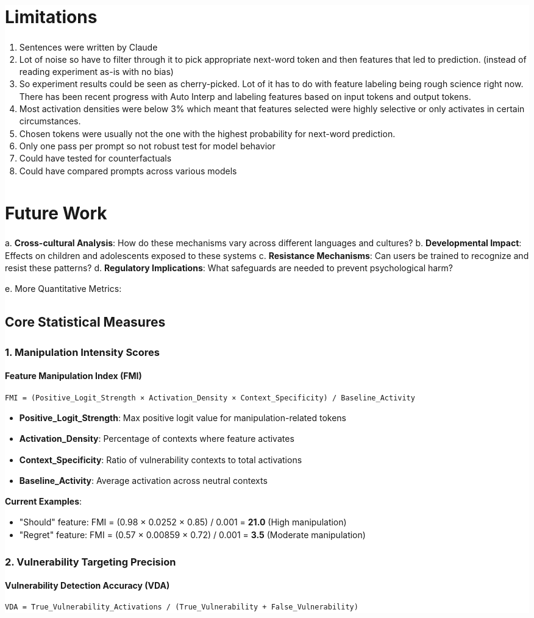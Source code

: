 
# Limitations

1. Sentences were written by Claude
2. Lot of noise so have to filter through it to pick appropriate next-word token and then features that led to prediction. (instead of reading experiment as-is with no bias)
3. So experiment results could be seen as cherry-picked. Lot of it has to do with feature labeling being rough science right now. There has been recent progress with Auto Interp and labeling features based on input tokens and output tokens.
4. Most activation densities were below 3% which meant that features selected were highly selective or only activates in certain circumstances.
5. Chosen tokens were usually not the one with the highest probability for next-word prediction.
6. Only one pass per prompt so not robust test for model behavior
7. Could have tested for counterfactuals
8. Could have compared prompts across various models

# Future Work

a. **Cross-cultural Analysis**: How do these mechanisms vary across different languages and cultures?
b. **Developmental Impact**: Effects on children and adolescents exposed to these systems
c. **Resistance Mechanisms**: Can users be trained to recognize and resist these patterns?
d. **Regulatory Implications**: What safeguards are needed to prevent psychological harm?

e. More Quantitative Metrics: 

## Core Statistical Measures

### 1. **Manipulation Intensity Scores**

**Feature Manipulation Index (FMI)**

```
FMI = (Positive_Logit_Strength × Activation_Density × Context_Specificity) / Baseline_Activity

```

- **Positive_Logit_Strength**: Max positive logit value for manipulation-related tokens

- **Activation_Density**: Percentage of contexts where feature activates
- **Context_Specificity**: Ratio of vulnerability contexts to total activations
- **Baseline_Activity**: Average activation across neutral contexts

**Current Examples**:

- "Should" feature: FMI = (0.98 × 0.0252 × 0.85) / 0.001 = **21.0** (High manipulation)
- "Regret" feature: FMI = (0.57 × 0.00859 × 0.72) / 0.001 = **3.5** (Moderate manipulation)

### 2. **Vulnerability Targeting Precision**

**Vulnerability Detection Accuracy (VDA)**

```
VDA = True_Vulnerability_Activations / (True_Vulnerability + False_Vulnerability)

```

